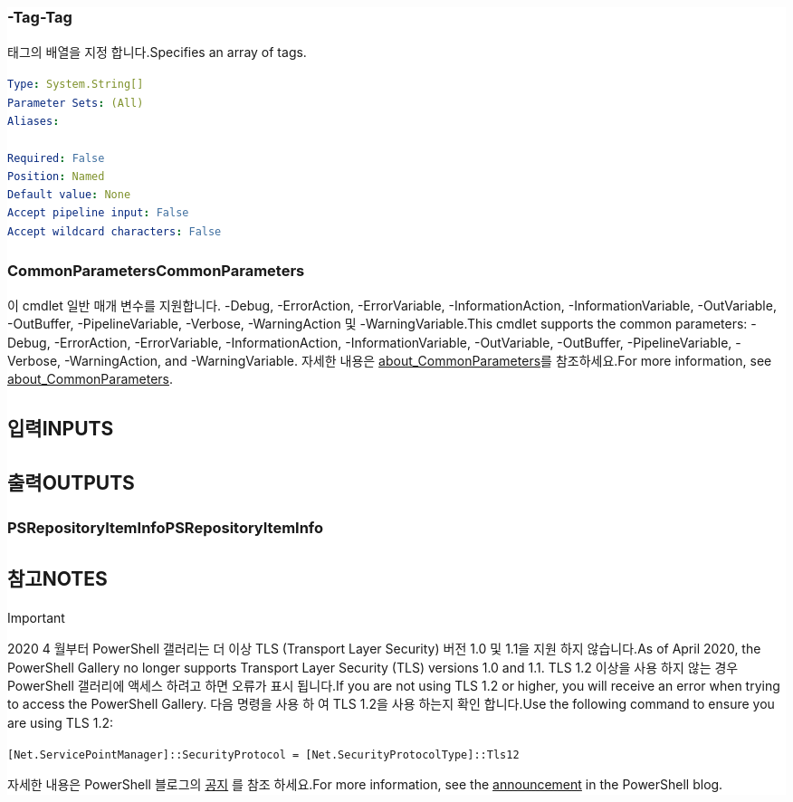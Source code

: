 ### <span data-ttu-id="28127-164">-Tag</span><span class="sxs-lookup"><span data-stu-id="28127-164">-Tag</span></span>

<span data-ttu-id="28127-165">태그의 배열을 지정 합니다.</span><span class="sxs-lookup"><span data-stu-id="28127-165">Specifies an array of tags.</span></span>

```yaml
Type: System.String[]
Parameter Sets: (All)
Aliases:

Required: False
Position: Named
Default value: None
Accept pipeline input: False
Accept wildcard characters: False
```

### <span data-ttu-id="28127-166">CommonParameters</span><span class="sxs-lookup"><span data-stu-id="28127-166">CommonParameters</span></span>

<span data-ttu-id="28127-167">이 cmdlet 일반 매개 변수를 지원합니다. -Debug, -ErrorAction, -ErrorVariable, -InformationAction, -InformationVariable, -OutVariable, -OutBuffer, -PipelineVariable, -Verbose, -WarningAction 및 -WarningVariable.</span><span class="sxs-lookup"><span data-stu-id="28127-167">This cmdlet supports the common parameters: -Debug, -ErrorAction, -ErrorVariable, -InformationAction, -InformationVariable, -OutVariable, -OutBuffer, -PipelineVariable, -Verbose, -WarningAction, and -WarningVariable.</span></span> <span data-ttu-id="28127-168">자세한 내용은 [about_CommonParameters](https://go.microsoft.com/fwlink/?LinkID=113216)를 참조하세요.</span><span class="sxs-lookup"><span data-stu-id="28127-168">For more information, see [about_CommonParameters](https://go.microsoft.com/fwlink/?LinkID=113216).</span></span>

## <span data-ttu-id="28127-169">입력</span><span class="sxs-lookup"><span data-stu-id="28127-169">INPUTS</span></span>

## <span data-ttu-id="28127-170">출력</span><span class="sxs-lookup"><span data-stu-id="28127-170">OUTPUTS</span></span>

### <span data-ttu-id="28127-171">PSRepositoryItemInfo</span><span class="sxs-lookup"><span data-stu-id="28127-171">PSRepositoryItemInfo</span></span>

## <span data-ttu-id="28127-172">참고</span><span class="sxs-lookup"><span data-stu-id="28127-172">NOTES</span></span>

> [!IMPORTANT]
> <span data-ttu-id="28127-173">2020 4 월부터 PowerShell 갤러리는 더 이상 TLS (Transport Layer Security) 버전 1.0 및 1.1을 지원 하지 않습니다.</span><span class="sxs-lookup"><span data-stu-id="28127-173">As of April 2020, the PowerShell Gallery no longer supports Transport Layer Security (TLS) versions 1.0 and 1.1.</span></span> <span data-ttu-id="28127-174">TLS 1.2 이상을 사용 하지 않는 경우 PowerShell 갤러리에 액세스 하려고 하면 오류가 표시 됩니다.</span><span class="sxs-lookup"><span data-stu-id="28127-174">If you are not using TLS 1.2 or higher, you will receive an error when trying to access the PowerShell Gallery.</span></span> <span data-ttu-id="28127-175">다음 명령을 사용 하 여 TLS 1.2을 사용 하는지 확인 합니다.</span><span class="sxs-lookup"><span data-stu-id="28127-175">Use the following command to ensure you are using TLS 1.2:</span></span>
>
> `[Net.ServicePointManager]::SecurityProtocol = [Net.SecurityProtocolType]::Tls12`
>
> <span data-ttu-id="28127-176">자세한 내용은 PowerShell 블로그의 [공지](https://devblogs.microsoft.com/powershell/powershell-gallery-tls-support/) 를 참조 하세요.</span><span class="sxs-lookup"><span data-stu-id="28127-176">For more information, see the [announcement](https://devblogs.microsoft.com/powershell/powershell-gallery-tls-support/) in the PowerShell blog.</span></span>
